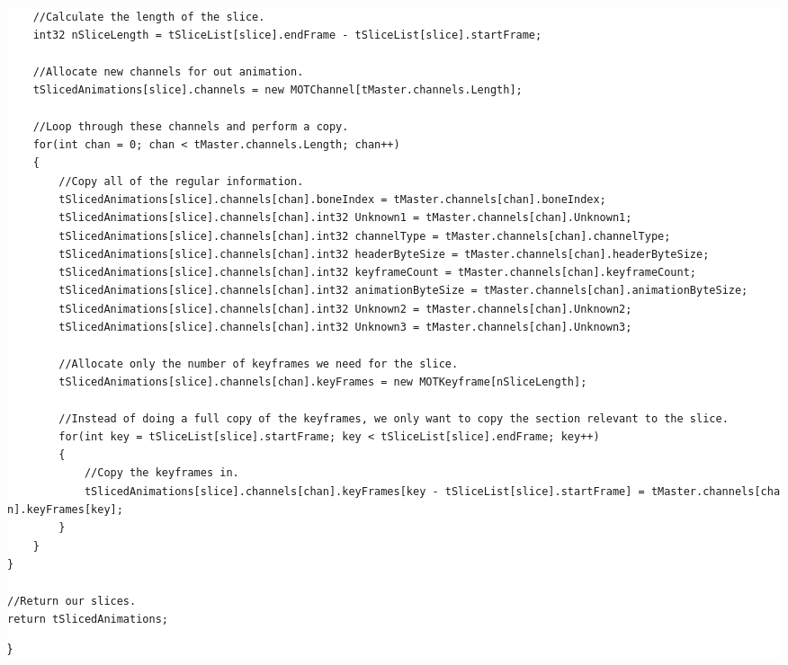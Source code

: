 		//Calculate the length of the slice.
		int32 nSliceLength = tSliceList[slice].endFrame - tSliceList[slice].startFrame;
		
		//Allocate new channels for out animation.
		tSlicedAnimations[slice].channels = new MOTChannel[tMaster.channels.Length];
		
		//Loop through these channels and perform a copy.
		for(int chan = 0; chan < tMaster.channels.Length; chan++)
		{
			//Copy all of the regular information.
			tSlicedAnimations[slice].channels[chan].boneIndex = tMaster.channels[chan].boneIndex;
			tSlicedAnimations[slice].channels[chan].int32 Unknown1 = tMaster.channels[chan].Unknown1;
			tSlicedAnimations[slice].channels[chan].int32 channelType = tMaster.channels[chan].channelType;
			tSlicedAnimations[slice].channels[chan].int32 headerByteSize = tMaster.channels[chan].headerByteSize;
			tSlicedAnimations[slice].channels[chan].int32 keyframeCount = tMaster.channels[chan].keyframeCount;
			tSlicedAnimations[slice].channels[chan].int32 animationByteSize = tMaster.channels[chan].animationByteSize;
			tSlicedAnimations[slice].channels[chan].int32 Unknown2 = tMaster.channels[chan].Unknown2;
			tSlicedAnimations[slice].channels[chan].int32 Unknown3 = tMaster.channels[chan].Unknown3;
			
			//Allocate only the number of keyframes we need for the slice.
			tSlicedAnimations[slice].channels[chan].keyFrames = new MOTKeyframe[nSliceLength];
			
			//Instead of doing a full copy of the keyframes, we only want to copy the section relevant to the slice.
			for(int key = tSliceList[slice].startFrame; key < tSliceList[slice].endFrame; key++)
			{
				//Copy the keyframes in.
				tSlicedAnimations[slice].channels[chan].keyFrames[key - tSliceList[slice].startFrame] = tMaster.channels[chan].keyFrames[key];
			}
		}
	}
	
	//Return our slices.
	return tSlicedAnimations;
}